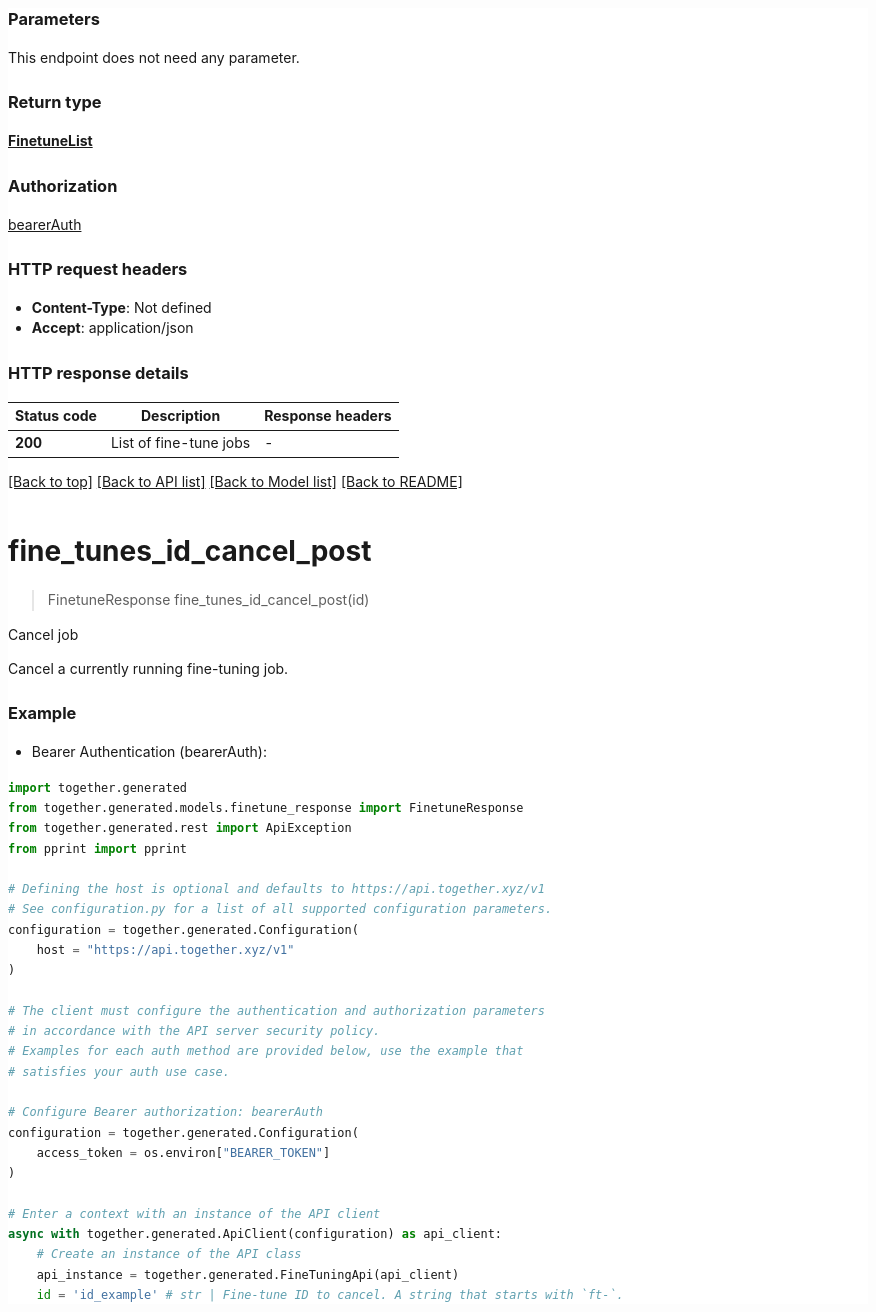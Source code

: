 

### Parameters

This endpoint does not need any parameter.

### Return type

[**FinetuneList**](FinetuneList.md)

### Authorization

[bearerAuth](../README.md#bearerAuth)

### HTTP request headers

 - **Content-Type**: Not defined
 - **Accept**: application/json

### HTTP response details

| Status code | Description | Response headers |
|-------------|-------------|------------------|
**200** | List of fine-tune jobs |  -  |

[[Back to top]](#) [[Back to API list]](../README.md#documentation-for-api-endpoints) [[Back to Model list]](../README.md#documentation-for-models) [[Back to README]](../README.md)

# **fine_tunes_id_cancel_post**
> FinetuneResponse fine_tunes_id_cancel_post(id)

Cancel job

Cancel a currently running fine-tuning job.

### Example

* Bearer Authentication (bearerAuth):

```python
import together.generated
from together.generated.models.finetune_response import FinetuneResponse
from together.generated.rest import ApiException
from pprint import pprint

# Defining the host is optional and defaults to https://api.together.xyz/v1
# See configuration.py for a list of all supported configuration parameters.
configuration = together.generated.Configuration(
    host = "https://api.together.xyz/v1"
)

# The client must configure the authentication and authorization parameters
# in accordance with the API server security policy.
# Examples for each auth method are provided below, use the example that
# satisfies your auth use case.

# Configure Bearer authorization: bearerAuth
configuration = together.generated.Configuration(
    access_token = os.environ["BEARER_TOKEN"]
)

# Enter a context with an instance of the API client
async with together.generated.ApiClient(configuration) as api_client:
    # Create an instance of the API class
    api_instance = together.generated.FineTuningApi(api_client)
    id = 'id_example' # str | Fine-tune ID to cancel. A string that starts with `ft-`.
```